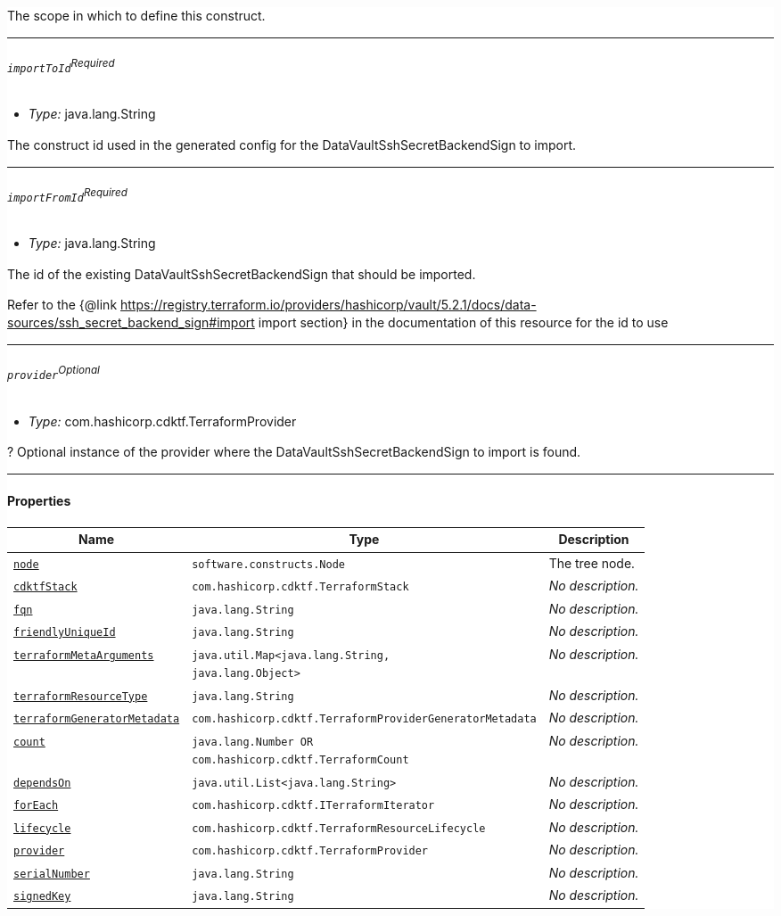 The scope in which to define this construct.

---

###### `importToId`<sup>Required</sup> <a name="importToId" id="@cdktf/provider-vault.dataVaultSshSecretBackendSign.DataVaultSshSecretBackendSign.generateConfigForImport.parameter.importToId"></a>

- *Type:* java.lang.String

The construct id used in the generated config for the DataVaultSshSecretBackendSign to import.

---

###### `importFromId`<sup>Required</sup> <a name="importFromId" id="@cdktf/provider-vault.dataVaultSshSecretBackendSign.DataVaultSshSecretBackendSign.generateConfigForImport.parameter.importFromId"></a>

- *Type:* java.lang.String

The id of the existing DataVaultSshSecretBackendSign that should be imported.

Refer to the {@link https://registry.terraform.io/providers/hashicorp/vault/5.2.1/docs/data-sources/ssh_secret_backend_sign#import import section} in the documentation of this resource for the id to use

---

###### `provider`<sup>Optional</sup> <a name="provider" id="@cdktf/provider-vault.dataVaultSshSecretBackendSign.DataVaultSshSecretBackendSign.generateConfigForImport.parameter.provider"></a>

- *Type:* com.hashicorp.cdktf.TerraformProvider

? Optional instance of the provider where the DataVaultSshSecretBackendSign to import is found.

---

#### Properties <a name="Properties" id="Properties"></a>

| **Name** | **Type** | **Description** |
| --- | --- | --- |
| <code><a href="#@cdktf/provider-vault.dataVaultSshSecretBackendSign.DataVaultSshSecretBackendSign.property.node">node</a></code> | <code>software.constructs.Node</code> | The tree node. |
| <code><a href="#@cdktf/provider-vault.dataVaultSshSecretBackendSign.DataVaultSshSecretBackendSign.property.cdktfStack">cdktfStack</a></code> | <code>com.hashicorp.cdktf.TerraformStack</code> | *No description.* |
| <code><a href="#@cdktf/provider-vault.dataVaultSshSecretBackendSign.DataVaultSshSecretBackendSign.property.fqn">fqn</a></code> | <code>java.lang.String</code> | *No description.* |
| <code><a href="#@cdktf/provider-vault.dataVaultSshSecretBackendSign.DataVaultSshSecretBackendSign.property.friendlyUniqueId">friendlyUniqueId</a></code> | <code>java.lang.String</code> | *No description.* |
| <code><a href="#@cdktf/provider-vault.dataVaultSshSecretBackendSign.DataVaultSshSecretBackendSign.property.terraformMetaArguments">terraformMetaArguments</a></code> | <code>java.util.Map<java.lang.String, java.lang.Object></code> | *No description.* |
| <code><a href="#@cdktf/provider-vault.dataVaultSshSecretBackendSign.DataVaultSshSecretBackendSign.property.terraformResourceType">terraformResourceType</a></code> | <code>java.lang.String</code> | *No description.* |
| <code><a href="#@cdktf/provider-vault.dataVaultSshSecretBackendSign.DataVaultSshSecretBackendSign.property.terraformGeneratorMetadata">terraformGeneratorMetadata</a></code> | <code>com.hashicorp.cdktf.TerraformProviderGeneratorMetadata</code> | *No description.* |
| <code><a href="#@cdktf/provider-vault.dataVaultSshSecretBackendSign.DataVaultSshSecretBackendSign.property.count">count</a></code> | <code>java.lang.Number OR com.hashicorp.cdktf.TerraformCount</code> | *No description.* |
| <code><a href="#@cdktf/provider-vault.dataVaultSshSecretBackendSign.DataVaultSshSecretBackendSign.property.dependsOn">dependsOn</a></code> | <code>java.util.List<java.lang.String></code> | *No description.* |
| <code><a href="#@cdktf/provider-vault.dataVaultSshSecretBackendSign.DataVaultSshSecretBackendSign.property.forEach">forEach</a></code> | <code>com.hashicorp.cdktf.ITerraformIterator</code> | *No description.* |
| <code><a href="#@cdktf/provider-vault.dataVaultSshSecretBackendSign.DataVaultSshSecretBackendSign.property.lifecycle">lifecycle</a></code> | <code>com.hashicorp.cdktf.TerraformResourceLifecycle</code> | *No description.* |
| <code><a href="#@cdktf/provider-vault.dataVaultSshSecretBackendSign.DataVaultSshSecretBackendSign.property.provider">provider</a></code> | <code>com.hashicorp.cdktf.TerraformProvider</code> | *No description.* |
| <code><a href="#@cdktf/provider-vault.dataVaultSshSecretBackendSign.DataVaultSshSecretBackendSign.property.serialNumber">serialNumber</a></code> | <code>java.lang.String</code> | *No description.* |
| <code><a href="#@cdktf/provider-vault.dataVaultSshSecretBackendSign.DataVaultSshSecretBackendSign.property.signedKey">signedKey</a></code> | <code>java.lang.String</code> | *No description.* |